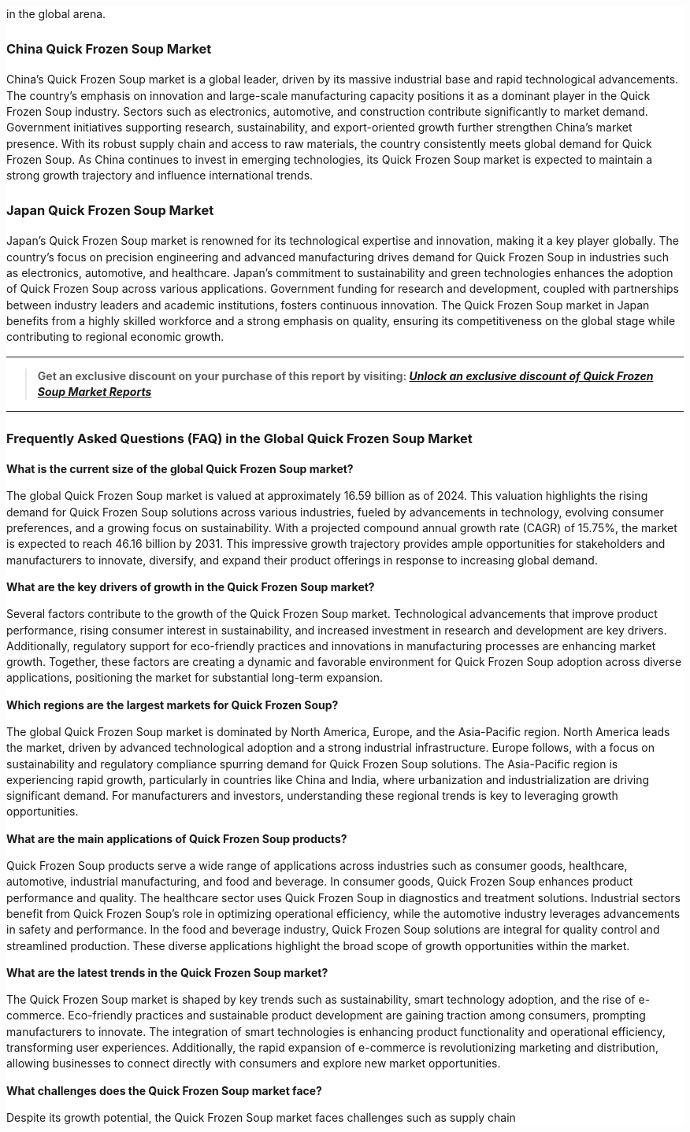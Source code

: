 in the global arena.</p><h3>China Quick Frozen Soup Market</h3><p>China&rsquo;s Quick Frozen Soup market is a global leader, driven by its massive industrial base and rapid technological advancements. The country&rsquo;s emphasis on innovation and large-scale manufacturing capacity positions it as a dominant player in the Quick Frozen Soup industry. Sectors such as electronics, automotive, and construction contribute significantly to market demand. Government initiatives supporting research, sustainability, and export-oriented growth further strengthen China&rsquo;s market presence. With its robust supply chain and access to raw materials, the country consistently meets global demand for Quick Frozen Soup. As China continues to invest in emerging technologies, its Quick Frozen Soup market is expected to maintain a strong growth trajectory and influence international trends.</p><h3>Japan Quick Frozen Soup Market</h3><p>Japan&rsquo;s Quick Frozen Soup market is renowned for its technological expertise and innovation, making it a key player globally. The country&rsquo;s focus on precision engineering and advanced manufacturing drives demand for Quick Frozen Soup in industries such as electronics, automotive, and healthcare. Japan&rsquo;s commitment to sustainability and green technologies enhances the adoption of Quick Frozen Soup across various applications. Government funding for research and development, coupled with partnerships between industry leaders and academic institutions, fosters continuous innovation. The Quick Frozen Soup market in Japan benefits from a highly skilled workforce and a strong emphasis on quality, ensuring its competitiveness on the global stage while contributing to regional economic growth.</p><hr /><blockquote><p><strong>Get an exclusive discount on your purchase of this report by visiting: <em><a href="://marketresearchpulse.com/ask-for-discount/15948?utm_source=Github&amp;utm_medium=026">Unlock an exclusive discount of Quick Frozen Soup Market Reports</a></em>&nbsp;</strong></p></blockquote><hr /><h3>Frequently Asked Questions (FAQ) in the Global Quick Frozen Soup Market</h3><p><strong>What is the current size of the global Quick Frozen Soup market?</strong></p><p>The global Quick Frozen Soup market is valued at approximately 16.59 billion as of 2024. This valuation highlights the rising demand for Quick Frozen Soup solutions across various industries, fueled by advancements in technology, evolving consumer preferences, and a growing focus on sustainability. With a projected compound annual growth rate (CAGR) of 15.75%, the market is expected to reach 46.16 billion by 2031. This impressive growth trajectory provides ample opportunities for stakeholders and manufacturers to innovate, diversify, and expand their product offerings in response to increasing global demand.</p><p><strong>What are the key drivers of growth in the Quick Frozen Soup market?</strong></p><p>Several factors contribute to the growth of the Quick Frozen Soup market. Technological advancements that improve product performance, rising consumer interest in sustainability, and increased investment in research and development are key drivers. Additionally, regulatory support for eco-friendly practices and innovations in manufacturing processes are enhancing market growth. Together, these factors are creating a dynamic and favorable environment for Quick Frozen Soup adoption across diverse applications, positioning the market for substantial long-term expansion.</p><p><strong>Which regions are the largest markets for Quick Frozen Soup?</strong></p><p>The global Quick Frozen Soup market is dominated by North America, Europe, and the Asia-Pacific region. North America leads the market, driven by advanced technological adoption and a strong industrial infrastructure. Europe follows, with a focus on sustainability and regulatory compliance spurring demand for Quick Frozen Soup solutions. The Asia-Pacific region is experiencing rapid growth, particularly in countries like China and India, where urbanization and industrialization are driving significant demand. For manufacturers and investors, understanding these regional trends is key to leveraging growth opportunities.</p><p><strong>What are the main applications of Quick Frozen Soup products?</strong></p><p>Quick Frozen Soup products serve a wide range of applications across industries such as consumer goods, healthcare, automotive, industrial manufacturing, and food and beverage. In consumer goods, Quick Frozen Soup enhances product performance and quality. The healthcare sector uses Quick Frozen Soup in diagnostics and treatment solutions. Industrial sectors benefit from Quick Frozen Soup&rsquo;s role in optimizing operational efficiency, while the automotive industry leverages advancements in safety and performance. In the food and beverage industry, Quick Frozen Soup solutions are integral for quality control and streamlined production. These diverse applications highlight the broad scope of growth opportunities within the market.</p><p><strong>What are the latest trends in the Quick Frozen Soup market?</strong></p><p>The Quick Frozen Soup market is shaped by key trends such as sustainability, smart technology adoption, and the rise of e-commerce. Eco-friendly practices and sustainable product development are gaining traction among consumers, prompting manufacturers to innovate. The integration of smart technologies is enhancing product functionality and operational efficiency, transforming user experiences. Additionally, the rapid expansion of e-commerce is revolutionizing marketing and distribution, allowing businesses to connect directly with consumers and explore new market opportunities.</p><p><strong>What challenges does the Quick Frozen Soup market face?</strong></p><p>Despite its growth potential, the Quick Frozen Soup market faces challenges such as supply chain